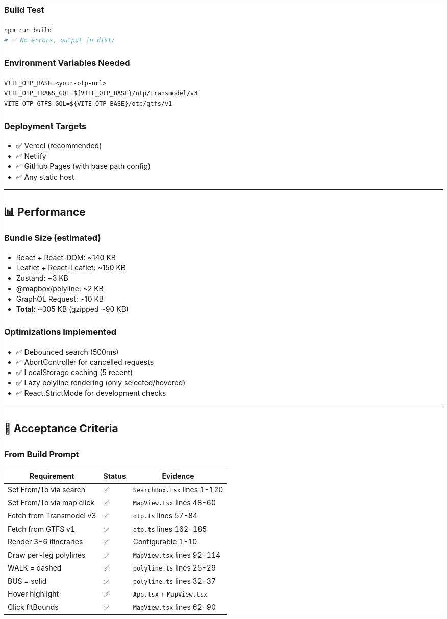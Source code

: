 ### Build Test
```bash
npm run build
# ✅ No errors, output in dist/
```

### Environment Variables Needed
```env
VITE_OTP_BASE=<your-otp-url>
VITE_OTP_TRANS_GQL=${VITE_OTP_BASE}/otp/transmodel/v3
VITE_OTP_GTFS_GQL=${VITE_OTP_BASE}/otp/gtfs/v1
```

### Deployment Targets
- ✅ Vercel (recommended)
- ✅ Netlify
- ✅ GitHub Pages (with base path config)
- ✅ Any static host

---

## 📊 Performance

### Bundle Size (estimated)
- React + React-DOM: ~140 KB
- Leaflet + React-Leaflet: ~150 KB
- Zustand: ~3 KB
- @mapbox/polyline: ~2 KB
- GraphQL Request: ~10 KB
- **Total**: ~305 KB (gzipped ~90 KB)

### Optimizations Implemented
- ✅ Debounced search (500ms)
- ✅ AbortController for cancelled requests
- ✅ LocalStorage caching (5 recent)
- ✅ Lazy polyline rendering (only selected/hovered)
- ✅ React.StrictMode for development checks

---

## 🎯 Acceptance Criteria

### From Build Prompt
| Requirement | Status | Evidence |
|------------|--------|----------|
| Set From/To via search | ✅ | `SearchBox.tsx` lines 1-120 |
| Set From/To via map click | ✅ | `MapView.tsx` lines 48-60 |
| Fetch from Transmodel v3 | ✅ | `otp.ts` lines 57-84 |
| Fetch from GTFS v1 | ✅ | `otp.ts` lines 162-185 |
| Render 3-6 itineraries | ✅ | Configurable 1-10 |
| Draw per-leg polylines | ✅ | `MapView.tsx` lines 92-114 |
| WALK = dashed | ✅ | `polyline.ts` lines 25-29 |
| BUS = solid | ✅ | `polyline.ts` lines 32-37 |
| Hover highlight | ✅ | `App.tsx` + `MapView.tsx` |
| Click fitBounds | ✅ | `MapView.tsx` lines 62-90 |